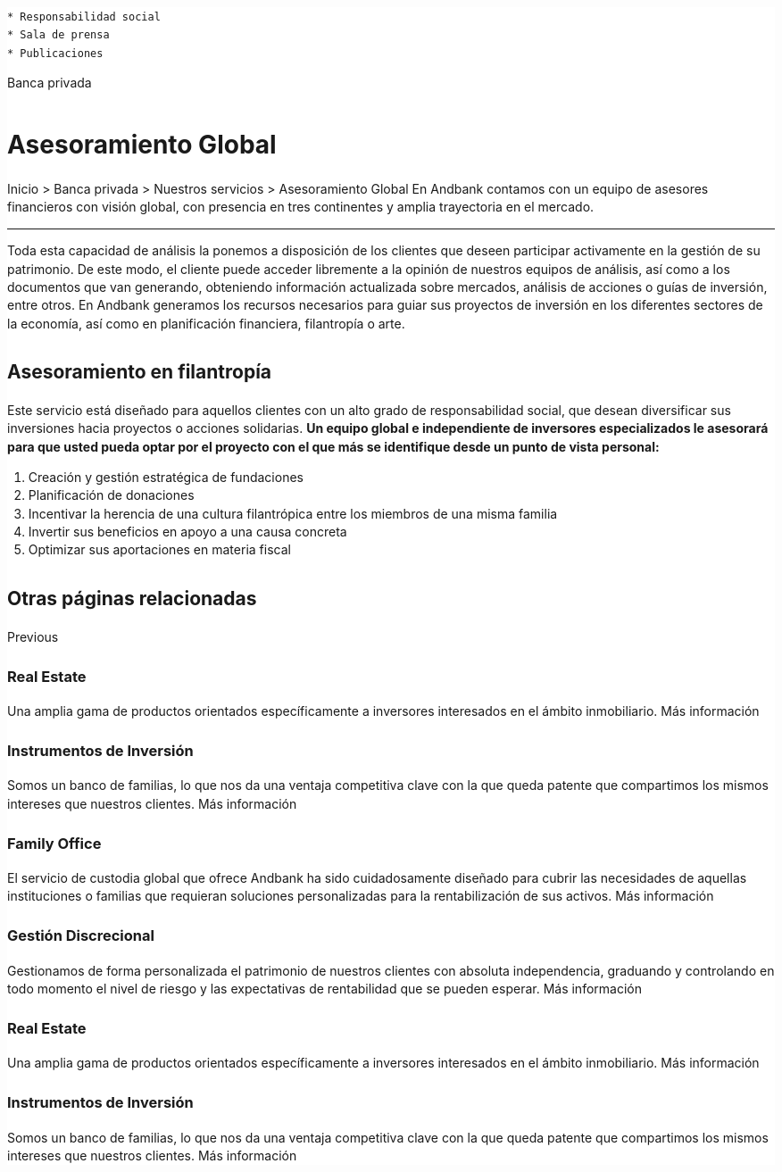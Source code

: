     * Responsabilidad social
    * Sala de prensa
    * Publicaciones


Banca privada
# Asesoramiento Global
Inicio > Banca privada > Nuestros servicios > Asesoramiento Global
En Andbank contamos con un equipo de asesores financieros con visión global, con presencia en tres continentes y amplia trayectoria en el mercado.
* * *
Toda esta capacidad de análisis la ponemos a disposición de los clientes que deseen participar activamente en la gestión de su patrimonio. De este modo, el cliente puede acceder libremente a la opinión de nuestros equipos de análisis, así como a los documentos que van generando, obteniendo información actualizada sobre mercados, análisis de acciones o guías de inversión, entre otros.
En Andbank generamos los recursos necesarios para guiar sus proyectos de inversión en los diferentes sectores de la economía, así como en planificación financiera, filantropía o arte.
## Asesoramiento en filantropía
Este servicio está diseñado para aquellos clientes con un alto grado de responsabilidad social, que desean diversificar sus inversiones hacia proyectos o acciones solidarias.
**Un equipo global e independiente de inversores especializados le asesorará para que usted pueda optar por el proyecto con el que más se identifique desde un punto de vista personal:**
  1. Creación y gestión estratégica de fundaciones
  2. Planificación de donaciones
  3. Incentivar la herencia de una cultura filantrópica entre los miembros de una misma familia
  4. Invertir sus beneficios en apoyo a una causa concreta
  5. Optimizar sus aportaciones en materia fiscal


## Otras páginas relacionadas
Previous
### Real Estate
Una amplia gama de productos orientados específicamente a inversores interesados en el ámbito inmobiliario.
Más información
### Instrumentos de Inversión
Somos un banco de familias, lo que nos da una ventaja competitiva clave con la que queda patente que compartimos los mismos intereses que nuestros clientes.
Más información
### Family Office
El servicio de custodia global que ofrece Andbank ha sido cuidadosamente diseñado para cubrir las necesidades de aquellas instituciones o familias que requieran soluciones personalizadas para la rentabilización de sus activos.
Más información
### Gestión Discrecional
Gestionamos de forma personalizada el patrimonio de nuestros clientes con absoluta independencia, graduando y controlando en todo momento el nivel de riesgo y las expectativas de rentabilidad que se pueden esperar.
Más información
### Real Estate
Una amplia gama de productos orientados específicamente a inversores interesados en el ámbito inmobiliario.
Más información
### Instrumentos de Inversión
Somos un banco de familias, lo que nos da una ventaja competitiva clave con la que queda patente que compartimos los mismos intereses que nuestros clientes.
Más información